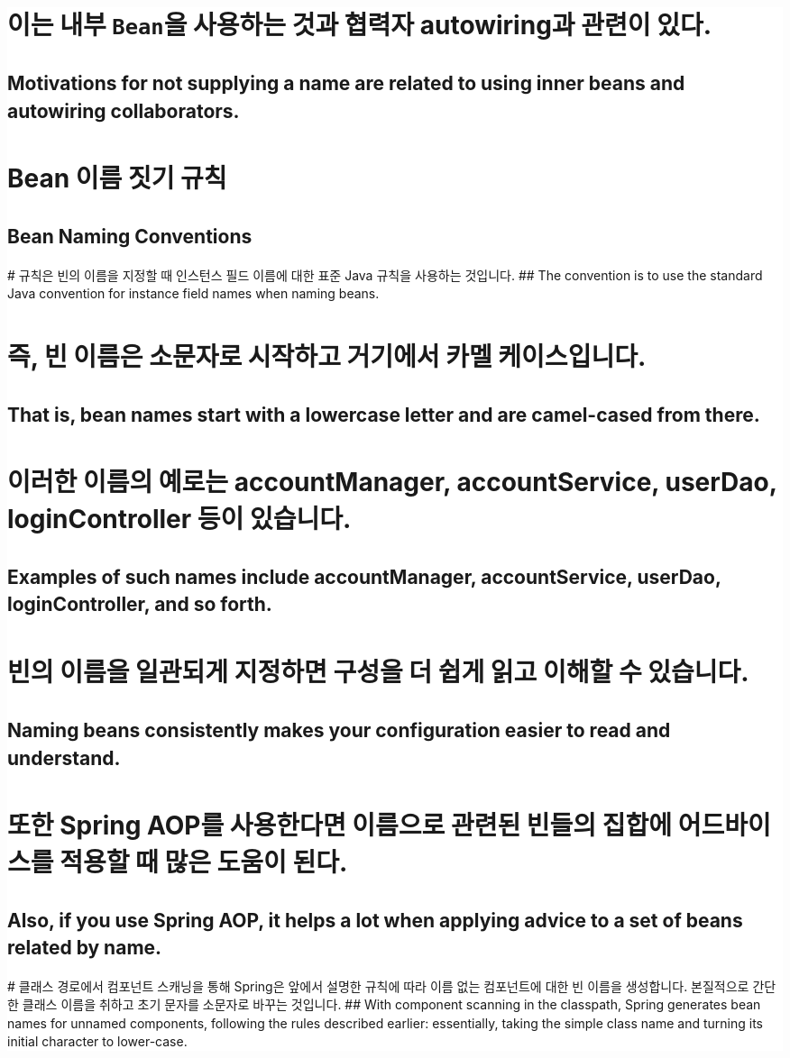 # 이는 내부 `Bean`을 사용하는 것과 협력자 autowiring과 관련이 있다.
## Motivations for not supplying a name are related to using inner beans and autowiring collaborators.


<div class="spring guide-wrapper mt-4 mb-4" markdown="1">
<h1 class="text-center title">Bean 이름 짓기 규칙</h1>
<h2 class="text-center">Bean Naming Conventions</h2> 
# 규칙은 빈의 이름을 지정할 때 인스턴스 필드 이름에 대한 표준 Java 규칙을 사용하는 것입니다.
## The convention is to use the standard Java convention for instance field names when naming beans.

# 즉, 빈 이름은 소문자로 시작하고 거기에서 카멜 케이스입니다.
## That is, bean names start with a lowercase letter and are camel-cased from there.

# 이러한 이름의 예로는 accountManager, accountService, userDao, loginController 등이 있습니다. 
## Examples of such names include accountManager, accountService, userDao, loginController, and so forth.

# 빈의 이름을 일관되게 지정하면 구성을 더 쉽게 읽고 이해할 수 있습니다. 
## Naming beans consistently makes your configuration easier to read and understand.

# 또한 Spring AOP를 사용한다면 이름으로 관련된 빈들의 집합에 어드바이스를 적용할 때 많은 도움이 된다.  
## Also, if you use Spring AOP, it helps a lot when applying advice to a set of beans related by name.
</div>



<div class="spring info-wrapper">
<i class="fa fa-info-circle icon mr-1 mt-1"></i>
<div markdown="1">
# 클래스 경로에서 컴포넌트 스캐닝을 통해 Spring은 앞에서 설명한 규칙에 따라 이름 없는 컴포넌트에 대한 빈 이름을 생성합니다. 본질적으로 간단한 클래스 이름을 취하고 초기 문자를 소문자로 바꾸는 것입니다.
## With component scanning in the classpath, Spring generates bean names for unnamed components, following the rules described earlier: essentially, taking the simple class name and turning its initial character to lower-case.
